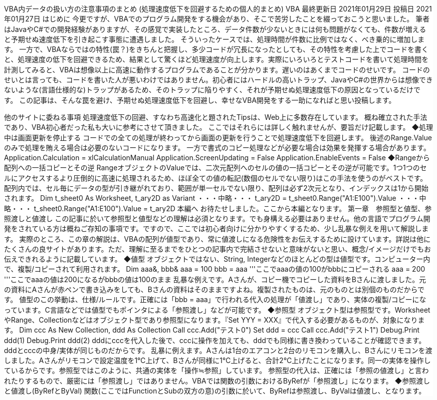 VBA内データの扱い方の注意事項のまとめ (処理速度低下を回避するための個人的まとめ)
VBA
最終更新日 2021年01月29日
投稿日 2021年01月27日
はじめに
今更ですが、VBAでのプログラム開発をする機会があり、そこで苦労したことを綴っておこうと思いました。
筆者はJavaやC#での開発経験がありますが、その感覚で実装したところ、データ件数が少ないときには何も問題がなくても、件数が増えると予期せぬ速度低下を引き起こす事態に遭遇しました。
そういったケースでは、処理時間が件数に比例ではなく、べき乗的に増加します。
一方で、VBAならではの特性(罠？)をきちんと把握し、多少コードが冗長になったとしても、その特性を考慮した上でコードを書くと、処理速度の低下を回避できるため、結果として驚くほど処理速度が向上します。実際にいろいろとテストコードを書いて処理時間を計測してみると、VBAは想像以上に高速に動作するプログラムであることが分かります。遅いのはあくまでコードのせいです。
コードのせいとは言っても、コードを書いた人が悪いわけではありません。初心者にはハードルの高いトラップ、JavaやC#の世界からは想像できないような(言語仕様的な)トラップがあるため、そのトラップに陥りやすく、それが予期せぬ処理速度低下の原因となっているだけです。
この記事は、そんな罠を避け、予期せぬ処理速度低下を回避し、幸せなVBA開発をする一助になればと思い投稿します。

他のサイトに委ねる事項
処理速度低下の回避、すなわち高速化と題されたTipsは、Web上に多数存在しています。
概ね確立された手法であり、VBA初心者だった私も大いに参考にさせて頂きました。
ここではそれらには詳しく触れませんが、要旨だけ記載します。
◆処理中は画面更新を停止する
コードでの全ての処理が終わってから画面の更新を行うことで処理速度低下を回避します。
後述のRange.Valueのみで処理を賄える場合は必要のないコードになります。
一方で書式のコピー処理などが必要な場合は効果を発揮する場合があります。
Application.Calculation = xlCalculationManual
Application.ScreenUpdating = False
Application.EnableEvents = False
◆Rangeから配列への一括コピーとその逆
RangeオブジェクトのValueでは、二次元配列へのセルの値の一括コピーとその逆が可能です。1つ1つのセルにアクセスするより圧倒的に高速に処理されるため、ほぼ全ての値の転記(数個のセルでない限り)はこの手法を使うのがベストです。配列内では、セル毎にデータの型が引き継がれており、範囲が単一セルでない限り、配列は必ず2次元となり、インデックスは1から開始されます。
Dim t_sheet0 As Worksheet, t_ary2D as Variant
・・・中略・・・
t_ary2D = t_sheet0.Range("A1:E100").Value
・・・中略・・・
t_sheet0.Range("A1:E100").Value = t_ary2D
本編へ
お待たせしました。ここから本編となります。
第一章　参照型と値型、参照渡しと値渡し
この記事に於いて参照型と値型などの理解は必須となります。でも身構える必要はありません。他の言語でプログラム開発をされている方は概ねご存知の事項です。ですので、ここでは初心者向けに分かりやすくするため、少し乱暴な例えを用いて解説します。
実際のところ、この章の解説は、VBAの配列が値型であり、常に値渡しになる危険性をお伝えするために設けています。詳説は他にたくさんの良サイトがあります。ただ、理解に至るまでをひとつの記事内で完結させないと意味がないと思い、概念/イメージだけでもお伝えできれるように記載しています。
◆値型
オブジェクトではない、String, Integerなどのほとんどの型は値型です。コンピューター内で、複製/コピーされて利用されます。
Dim aaa&, bbb&
aaa = 100
bbb = aaa         '''ここでaaaの値の100がbbbにコピーされる
aaa = 200         '''ここでaaaの値は200になるがbbbの値は100のまま
乱暴な例えです。Aさんが、コピー機でコピーした資料をBさんに渡しました。元の資料にAさんが赤ペンで書き込みをしても、Bさんの資料はそのままですよね。複製されたものは、元のものとは別個のものだからです。
値型のこの挙動は、仕様/ルールです。正確には「bbb = aaa」で行われる代入の処理が「値渡し」であり、実体の複製/コピーになっています。C言語などでは値型でもポインタによる「参照渡し」などが可能です。
◆参照型
オブジェクト型は参照型です。WorksheetやRange、Collectionなどはオブジェクト型であり参照型になります。『Set YYY = XXX』で代入する必要があるものが、対象になります。
    Dim ccc As New Collection, ddd As Collection
    Call ccc.Add("テスト0")
    Set ddd = ccc
    Call ccc.Add("テスト1")
    Debug.Print ddd(1)
    Debug.Print ddd(2)
dddにcccを代入した後で、cccに操作を加えても、dddでも同様に書き換わっていることが確認できます。dddとcccの中身/実体が同じものだからです。
乱暴に例えます。Aさんは1台のエアコンと2台のリモコンを購入し、Bさんにリモコンを渡しました。Aさんがリモコンで設定温度を1℃上げて、Bさんが同様に1℃上げると、合計2℃上げたことになります。同一の実体を操作しているからです。参照型ではこのように、共通の実体を「操作≒参照」しています。
参照型の代入は、正確には「参照の値渡し」と言われたりするもので、厳密には「参照渡し」ではありません。VBAでは関数の引数におけるByRefが「参照渡し」になります。
◆参照渡しと値渡し(ByRefとByVal)
関数(ここではFunctionとSubの双方の意)の引数に於いて、ByRefは参照渡し、ByValは値渡し、となります。